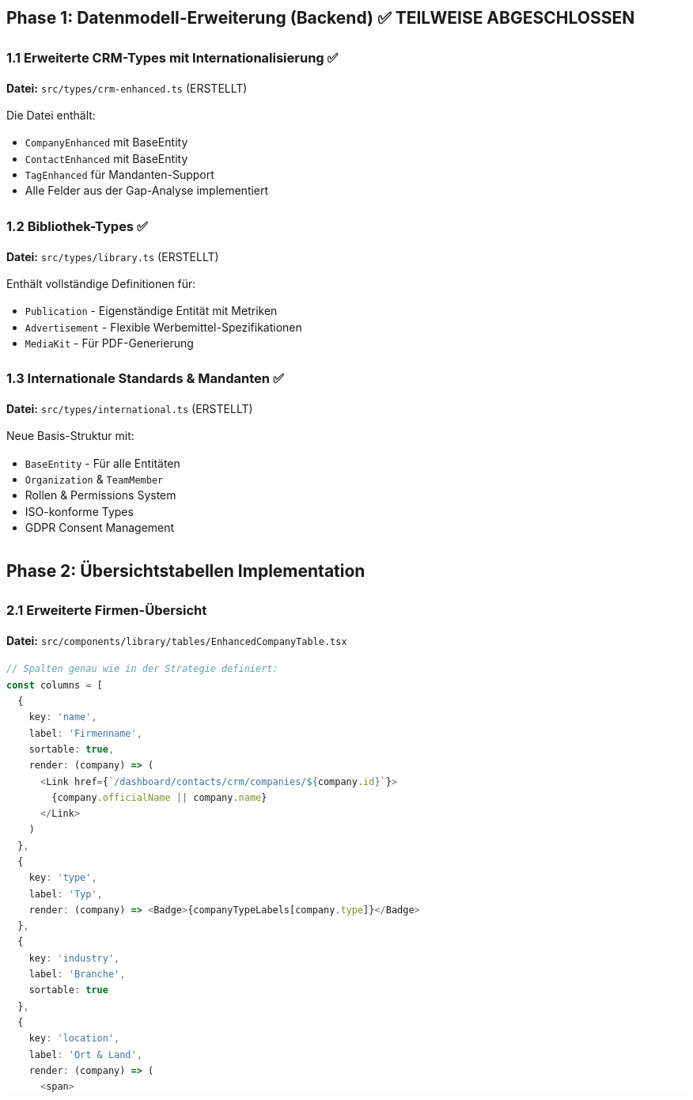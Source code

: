 ## Phase 1: Datenmodell-Erweiterung (Backend) ✅ TEILWEISE ABGESCHLOSSEN

### 1.1 Erweiterte CRM-Types mit Internationalisierung ✅
**Datei:** `src/types/crm-enhanced.ts` (ERSTELLT)

Die Datei enthält:
- `CompanyEnhanced` mit BaseEntity
- `ContactEnhanced` mit BaseEntity
- `TagEnhanced` für Mandanten-Support
- Alle Felder aus der Gap-Analyse implementiert

### 1.2 Bibliothek-Types ✅
**Datei:** `src/types/library.ts` (ERSTELLT)

Enthält vollständige Definitionen für:
- `Publication` - Eigenständige Entität mit Metriken
- `Advertisement` - Flexible Werbemittel-Spezifikationen
- `MediaKit` - Für PDF-Generierung

### 1.3 Internationale Standards & Mandanten ✅
**Datei:** `src/types/international.ts` (ERSTELLT)

Neue Basis-Struktur mit:
- `BaseEntity` - Für alle Entitäten
- `Organization` & `TeamMember`
- Rollen & Permissions System
- ISO-konforme Types
- GDPR Consent Management

## Phase 2: Übersichtstabellen Implementation

### 2.1 Erweiterte Firmen-Übersicht
**Datei:** `src/components/library/tables/EnhancedCompanyTable.tsx`

```typescript
// Spalten genau wie in der Strategie definiert:
const columns = [
  { 
    key: 'name', 
    label: 'Firmenname', 
    sortable: true,
    render: (company) => (
      <Link href={`/dashboard/contacts/crm/companies/${company.id}`}>
        {company.officialName || company.name}
      </Link>
    )
  },
  { 
    key: 'type', 
    label: 'Typ',
    render: (company) => <Badge>{companyTypeLabels[company.type]}</Badge>
  },
  { 
    key: 'industry', 
    label: 'Branche',
    sortable: true 
  },
  { 
    key: 'location', 
    label: 'Ort & Land',
    render: (company) => (
      <span>
```